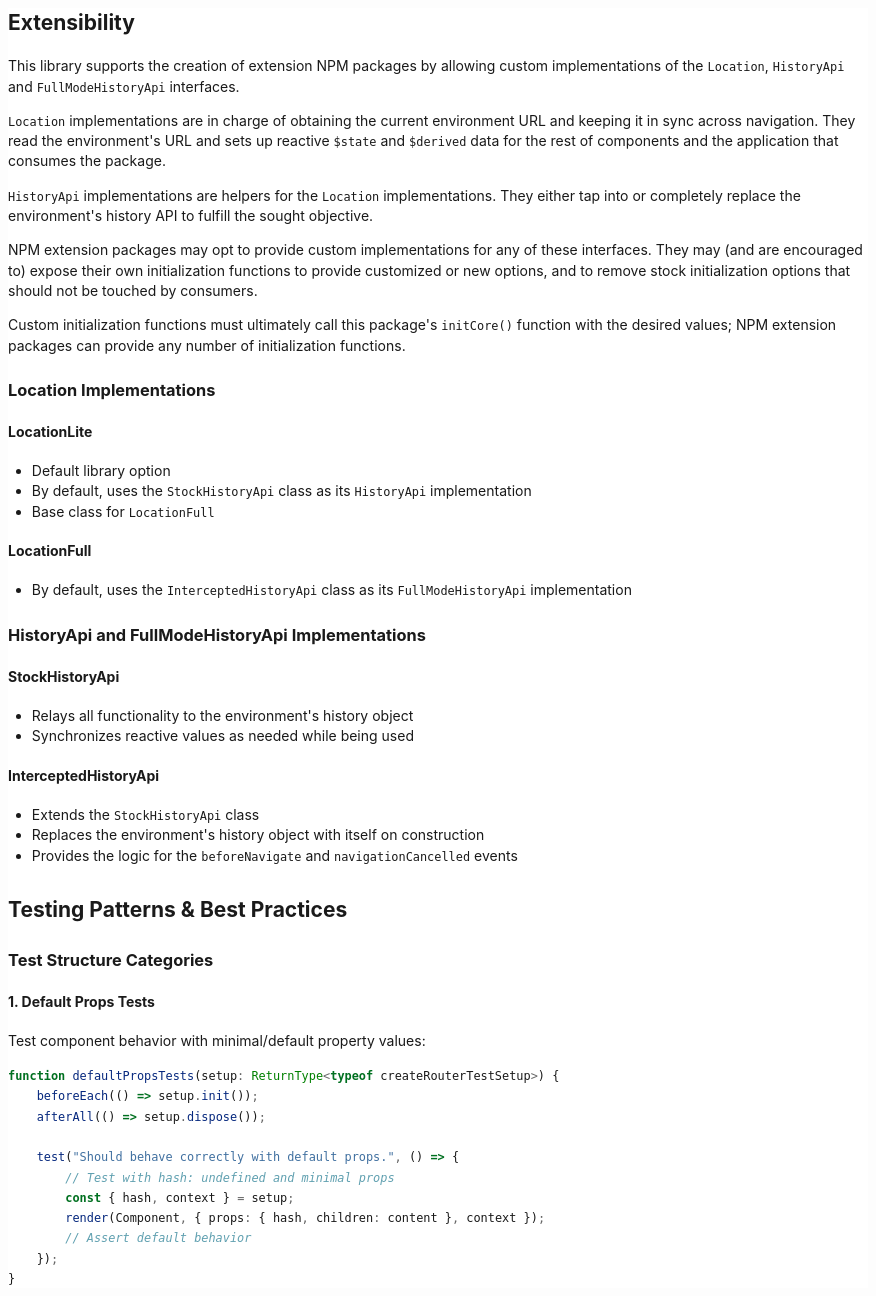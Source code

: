 ## Extensibility

This library supports the creation of extension NPM packages by allowing custom implementations of the `Location`, `HistoryApi` and `FullModeHistoryApi` interfaces.

`Location` implementations are in charge of obtaining the current environment URL and keeping it in sync across navigation.  They read the environment's URL and sets up reactive `$state` and `$derived` data for the rest of components and the application that consumes the package.

`HistoryApi` implementations are helpers for the `Location` implementations.  They either tap into or completely replace the environment's history API to fulfill the sought objective.

NPM extension packages may opt to provide custom implementations for any of these interfaces.  They may (and are encouraged to) expose their own initialization functions to provide customized or new options, and to remove stock initialization options that should not be touched by consumers.

Custom initialization functions must ultimately call this package's `initCore()` function with the desired values; NPM extension packages can provide any number of initialization functions.

### Location Implementations

#### LocationLite

- Default library option
- By default, uses the `StockHistoryApi` class as its `HistoryApi` implementation
- Base class for `LocationFull`

#### LocationFull

- By default, uses the `InterceptedHistoryApi` class as its `FullModeHistoryApi` implementation

### HistoryApi and FullModeHistoryApi Implementations

#### StockHistoryApi

- Relays all functionality to the environment's history object
- Synchronizes reactive values as needed while being used

#### InterceptedHistoryApi

- Extends the `StockHistoryApi` class
- Replaces the environment's history object with itself on construction
- Provides the logic for the `beforeNavigate` and `navigationCancelled` events

## Testing Patterns & Best Practices

### Test Structure Categories

#### **1. Default Props Tests**
Test component behavior with minimal/default property values:
```typescript
function defaultPropsTests(setup: ReturnType<typeof createRouterTestSetup>) {
    beforeEach(() => setup.init());
    afterAll(() => setup.dispose());
    
    test("Should behave correctly with default props.", () => {
        // Test with hash: undefined and minimal props
        const { hash, context } = setup;
        render(Component, { props: { hash, children: content }, context });
        // Assert default behavior
    });
}
```
